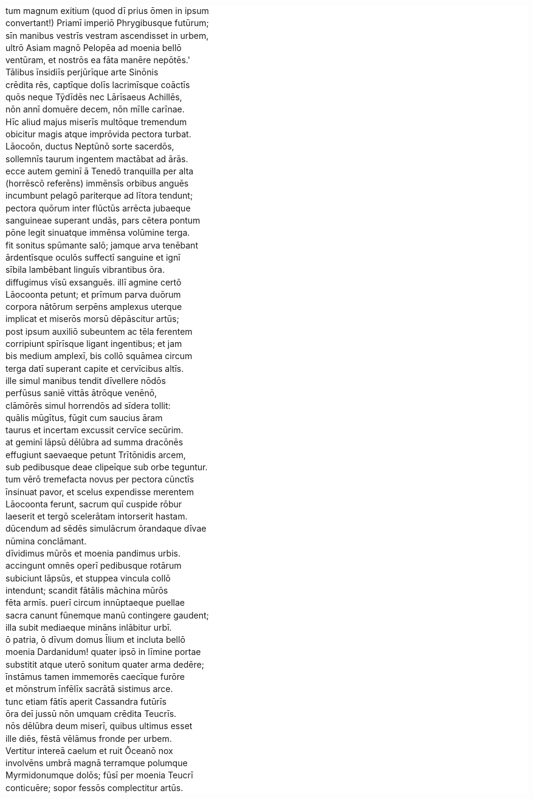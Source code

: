 tum magnum exitium (quod dī prius ōmen in ipsum  
convertant!) Priamī imperiō Phrygibusque futūrum;  
sīn manibus vestrīs vestram ascendisset in urbem,  
ultrō Asiam magnō Pelopēa ad moenia bellō  
ventūram, et nostrōs ea fāta manēre nepōtēs.'  
Tālibus īnsidiīs perjūrīque arte Sinōnis  
crēdita rēs, captīque dolīs lacrimīsque coāctīs  
quōs neque Tȳdīdēs nec Lārīsaeus Achillēs,  
nōn annī domuēre decem, nōn mīlle carīnae.  
Hīc aliud majus miserīs multōque tremendum  
obicitur magis atque imprōvida pectora turbat.  
Lāocoōn, ductus Neptūnō sorte sacerdōs,  
sollemnīs taurum ingentem mactābat ad ārās.  
ecce autem geminī ā Tenedō tranquilla per alta  
(horrēscō referēns) immēnsīs orbibus anguēs  
incumbunt pelagō pariterque ad lītora tendunt;  
pectora quōrum inter flūctūs arrēcta jubaeque  
sanguineae superant undās, pars cētera pontum  
pōne legit sinuatque immēnsa volūmine terga.  
fit sonitus spūmante salō; jamque arva tenēbant  
ārdentīsque oculōs suffectī sanguine et ignī  
sībila lambēbant linguīs vibrantibus ōra.  
diffugimus vīsū exsanguēs. illī agmine certō  
Lāocoonta petunt; et prīmum parva duōrum  
corpora nātōrum serpēns amplexus uterque  
implicat et miserōs morsū dēpāscitur artūs;  
post ipsum auxiliō subeuntem ac tēla ferentem  
corripiunt spīrīsque ligant ingentibus; et jam  
bis medium amplexī, bis collō squāmea circum  
terga datī superant capite et cervīcibus altīs.  
ille simul manibus tendit dīvellere nōdōs  
perfūsus saniē vittās ātrōque venēnō,  
clāmōrēs simul horrendōs ad sīdera tollit:  
quālis mūgītus, fūgit cum saucius āram  
taurus et incertam excussit cervīce secūrim.  
at geminī lāpsū dēlūbra ad summa dracōnēs  
effugiunt saevaeque petunt Trītōnidis arcem,  
sub pedibusque deae clipeīque sub orbe teguntur.  
tum vērō tremefacta novus per pectora cūnctīs  
īnsinuat pavor, et scelus expendisse merentem  
Lāocoonta ferunt, sacrum quī cuspide rōbur  
laeserit et tergō scelerātam intorserit hastam.  
dūcendum ad sēdēs simulācrum ōrandaque dīvae  
nūmina conclāmant.  
dīvidimus mūrōs et moenia pandimus urbis.  
accingunt omnēs operī pedibusque rotārum  
subiciunt lāpsūs, et stuppea vincula collō  
intendunt; scandit fātālis māchina mūrōs  
fēta armīs. puerī circum innūptaeque puellae  
sacra canunt fūnemque manū contingere gaudent;  
illa subit mediaeque mināns inlābitur urbī.  
ō patria, ō dīvum domus Īlium et incluta bellō  
moenia Dardanidum! quater ipsō in līmine portae  
substitit atque uterō sonitum quater arma dedēre;  
īnstāmus tamen immemorēs caecīque furōre  
et mōnstrum īnfēlīx sacrātā sistimus arce.  
tunc etiam fātīs aperit Cassandra futūrīs  
ōra deī jussū nōn umquam crēdita Teucrīs.  
nōs dēlūbra deum miserī, quibus ultimus esset  
ille diēs, fēstā vēlāmus fronde per urbem.  
Vertitur intereā caelum et ruit Ōceanō nox  
involvēns umbrā magnā terramque polumque  
Myrmidonumque dolōs; fūsī per moenia Teucrī  
conticuēre; sopor fessōs complectitur artūs.  